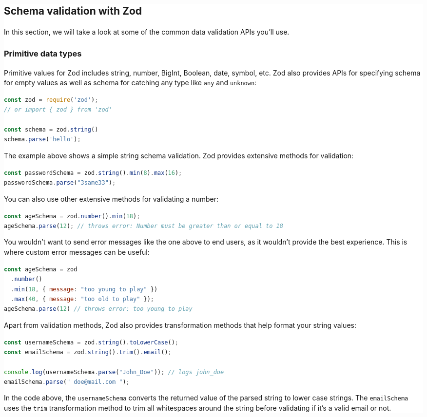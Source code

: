 
## Schema validation with Zod

In this section, we will take a look at some of the common data validation APIs you’ll use.

### Primitive data types

Primitive values for Zod includes string, number, BigInt, Boolean, date, symbol, etc. Zod also provides APIs for specifying schema for empty values as well as schema for catching any type like `any` and `unknown`:

```js
const zod = require('zod');
// or import { zod } from 'zod'

const schema = zod.string()
schema.parse('hello');
```

The example above shows a simple string schema validation. Zod provides extensive methods for validation:

```js
const passwordSchema = zod.string().min(8).max(16);
passwordSchema.parse("3same33");
```

You can also use other extensive methods for validating a number:

```js
const ageSchema = zod.number().min(18);
ageSchema.parse(12); // throws error: Number must be greater than or equal to 18
```

You wouldn’t want to send error messages like the one above to end users, as it wouldn’t provide the best experience. This is where custom error messages can be useful:

```js
const ageSchema = zod
  .number()
  .min(18, { message: "too young to play" })
  .max(40, { message: "too old to play" });
ageSchema.parse(12) // throws error: too young to play
```

Apart from validation methods, Zod also provides transformation methods that help format your string values:

```js
const usernameSchema = zod.string().toLowerCase();
const emailSchema = zod.string().trim().email();

console.log(usernameSchema.parse("John_Doe")); // logs john_doe
emailSchema.parse(" doe@mail.com ");
```

In the code above, the `usernameSchema` converts the returned value of the parsed string to lower case strings. The `emailSchema` uses the `trim` transformation method to trim all whitespaces around the string before validating if it’s a valid email or not.
